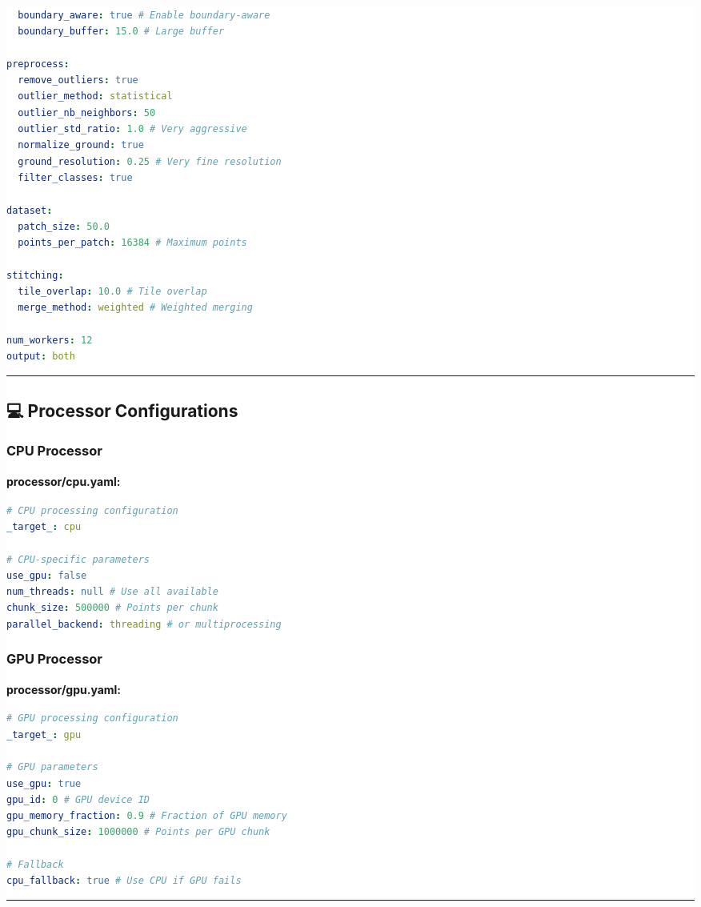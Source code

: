 ```yaml
  boundary_aware: true # Enable boundary-aware
  boundary_buffer: 15.0 # Large buffer

preprocess:
  remove_outliers: true
  outlier_method: statistical
  outlier_nb_neighbors: 50
  outlier_std_ratio: 1.0 # Very aggressive
  normalize_ground: true
  ground_resolution: 0.25 # Very fine resolution
  filter_classes: true

dataset:
  patch_size: 50.0
  points_per_patch: 16384 # Maximum points

stitching:
  tile_overlap: 10.0 # Tile overlap
  merge_method: weighted # Weighted merging

num_workers: 12
output: both
```

---

## 💻 Processor Configurations

### CPU Processor

**processor/cpu.yaml:**

```yaml
# CPU processing configuration
_target_: cpu

# CPU-specific parameters
use_gpu: false
num_threads: null # Use all available
chunk_size: 500000 # Points per chunk
parallel_backend: threading # or multiprocessing
```

### GPU Processor

**processor/gpu.yaml:**

```yaml
# GPU processing configuration
_target_: gpu

# GPU parameters
use_gpu: true
gpu_id: 0 # GPU device ID
gpu_memory_fraction: 0.9 # Fraction of GPU memory
gpu_chunk_size: 1000000 # Points per GPU chunk

# Fallback
cpu_fallback: true # Use CPU if GPU fails
```

---